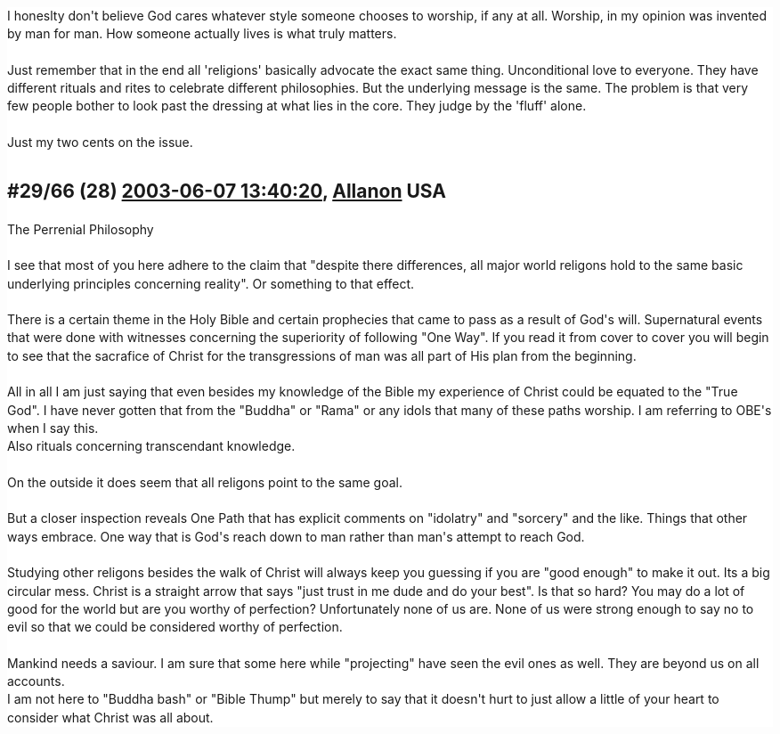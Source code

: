I honeslty don't believe God cares whatever style someone chooses to worship, if any at all. Worship, in my opinion was invented by man for man. How someone actually lives is what truly matters.
<br>
<br>
Just remember that in the end all 'religions' basically advocate the exact same thing. Unconditional love to everyone. They have different rituals and rites to celebrate different philosophies. But the underlying message is the same. The problem is that very few people bother to look past the dressing at what lies in the core. They judge by the 'fluff' alone.
<br>
<br>
Just my two cents on the issue.
</section>

## \#29/66 (28) [2003-06-07 13:40:20](https://www.astralpulse.com/forums/index.php?msg=33843), [Allanon](https://www.astralpulse.com/forums/profile/?u=2217) USA ##
<section>
<b>
</b>
The Perrenial Philosophy
<b>
</b>
<br>
<br>
I see that most of you here adhere to the claim that "despite there differences, all major world religons hold to the same basic underlying principles concerning reality". Or something to that effect.
<br>
<br>
There is a certain theme in the Holy Bible and certain prophecies that came to pass as a result of God's will. Supernatural events that were done with witnesses concerning the superiority of following "One Way". If you read it from cover to cover you will begin to see that the sacrafice of Christ for the transgressions of man was all part of His plan from the beginning.
<br>
<br>
All in all I am just saying that even besides my knowledge of the Bible my experience of Christ could be equated to the "True God". I have never gotten that from the "Buddha" or "Rama" or any idols that many of these paths worship. I am referring to OBE's when I say this.
<br>
Also rituals concerning transcendant knowledge.
<br>
<br>
On the outside it does seem that all religons point to the same goal.
<br>
<br>
But a closer inspection reveals One Path that has explicit comments on "idolatry" and "sorcery" and the like. Things that other ways embrace. One way that is God's reach down to man rather than man's attempt to reach God.
<br>
<br>
Studying other religons besides the walk of Christ will always keep you guessing if you are "good enough" to make it out. Its a big circular mess. Christ is a straight arrow that says "just trust in me dude and do your best". Is that so hard? You may do a lot of good for the world but are you worthy of perfection? Unfortunately none of us are. None of us were strong enough to say no to evil so that we could be considered worthy of perfection.
<br>
<br>
Mankind needs a saviour. I am sure that some here while "projecting" have seen the evil ones as well. They are beyond us on all accounts.
<br>
I am not here to "Buddha bash" or "Bible Thump" but merely to say that it doesn't hurt to just allow a little of your heart to consider what Christ was all about.
</section>